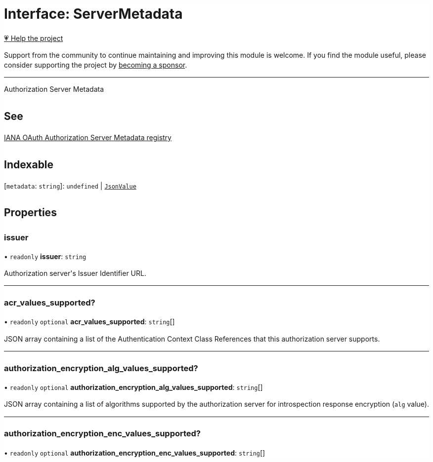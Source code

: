 # Interface: ServerMetadata

[💗 Help the project](https://github.com/sponsors/panva)

Support from the community to continue maintaining and improving this module is welcome. If you find the module useful, please consider supporting the project by [becoming a sponsor](https://github.com/sponsors/panva).

***

Authorization Server Metadata

## See

[IANA OAuth Authorization Server Metadata registry](https://www.iana.org/assignments/oauth-parameters/oauth-parameters.xhtml#authorization-server-metadata)

## Indexable

 \[`metadata`: `string`\]: `undefined` \| [`JsonValue`](../type-aliases/JsonValue.md)

## Properties

### issuer

• `readonly` **issuer**: `string`

Authorization server's Issuer Identifier URL.

***

### acr\_values\_supported?

• `readonly` `optional` **acr\_values\_supported**: `string`[]

JSON array containing a list of the Authentication Context Class References that this
authorization server supports.

***

### authorization\_encryption\_alg\_values\_supported?

• `readonly` `optional` **authorization\_encryption\_alg\_values\_supported**: `string`[]

JSON array containing a list of algorithms supported by the authorization server for
introspection response encryption (`alg` value).

***

### authorization\_encryption\_enc\_values\_supported?

• `readonly` `optional` **authorization\_encryption\_enc\_values\_supported**: `string`[]
